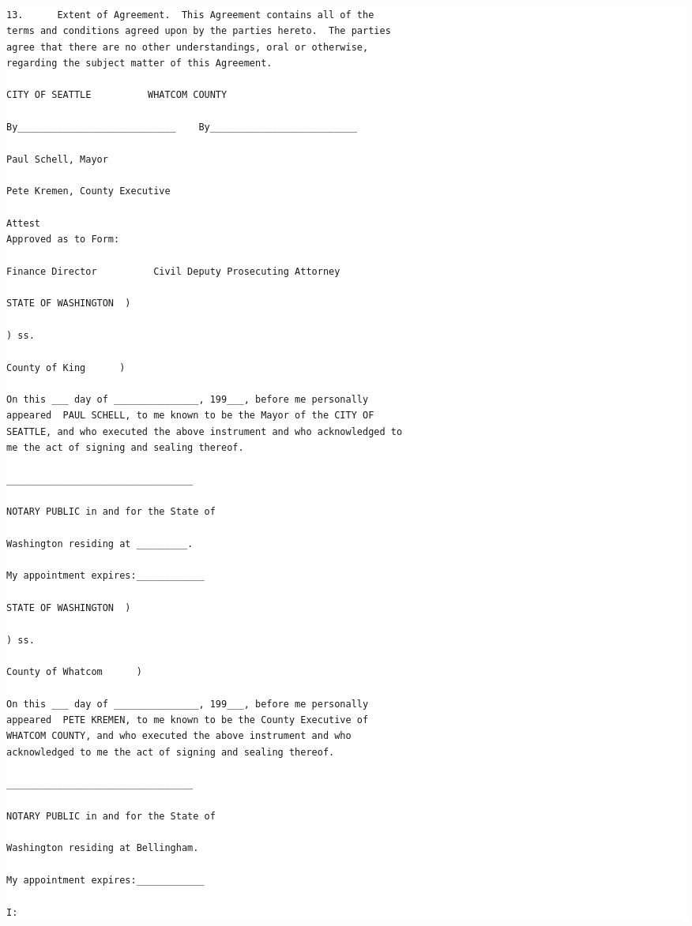     13.      Extent of Agreement.  This Agreement contains all of the  
    terms and conditions agreed upon by the parties hereto.  The parties  
    agree that there are no other understandings, oral or otherwise,  
    regarding the subject matter of this Agreement.  
  
    CITY OF SEATTLE          WHATCOM COUNTY  
  
    By____________________________    By__________________________  
  
    Paul Schell, Mayor  
  
    Pete Kremen, County Executive  
  
    Attest  
    Approved as to Form:  
  
    Finance Director          Civil Deputy Prosecuting Attorney  
  
    STATE OF WASHINGTON  )  
  
    ) ss.  
  
    County of King      )  
  
    On this ___ day of _______________, 199___, before me personally  
    appeared  PAUL SCHELL, to me known to be the Mayor of the CITY OF  
    SEATTLE, and who executed the above instrument and who acknowledged to  
    me the act of signing and sealing thereof.  
  
    _________________________________  
  
    NOTARY PUBLIC in and for the State of  
  
    Washington residing at _________.  
  
    My appointment expires:____________  
  
    STATE OF WASHINGTON  )  
  
    ) ss.  
  
    County of Whatcom      )  
  
    On this ___ day of _______________, 199___, before me personally  
    appeared  PETE KREMEN, to me known to be the County Executive of  
    WHATCOM COUNTY, and who executed the above instrument and who  
    acknowledged to me the act of signing and sealing thereof.  
  
    _________________________________  
  
    NOTARY PUBLIC in and for the State of  
  
    Washington residing at Bellingham.  
  
    My appointment expires:____________  
  
    I:  
